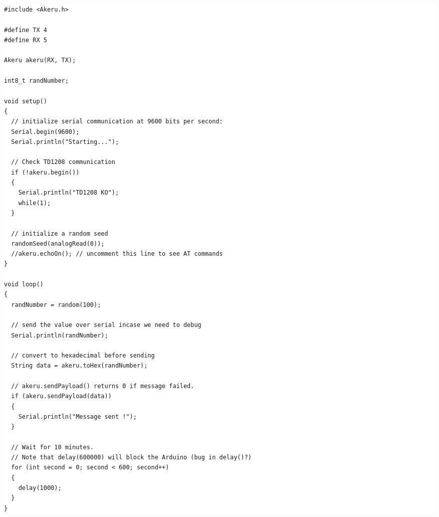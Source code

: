 ```arduino
#include <Akeru.h>

#define TX 4
#define RX 5

Akeru akeru(RX, TX);

int8_t randNumber;

void setup()
{
  // initialize serial communication at 9600 bits per second:
  Serial.begin(9600);
  Serial.println("Starting...");

  // Check TD1208 communication
  if (!akeru.begin())
  {
    Serial.println("TD1208 KO");
    while(1);
  }

  // initialize a random seed
  randomSeed(analogRead(0));
  //akeru.echoOn(); // uncomment this line to see AT commands
}

void loop()
{
  randNumber = random(100);

  // send the value over serial incase we need to debug
  Serial.println(randNumber);

  // convert to hexadecimal before sending
  String data = akeru.toHex(randNumber);

  // akeru.sendPayload() returns 0 if message failed.
  if (akeru.sendPayload(data))
  {
    Serial.println("Message sent !");
  }

  // Wait for 10 minutes.
  // Note that delay(600000) will block the Arduino (bug in delay()?)
  for (int second = 0; second < 600; second++)
  {
    delay(1000);
  }
}
```
